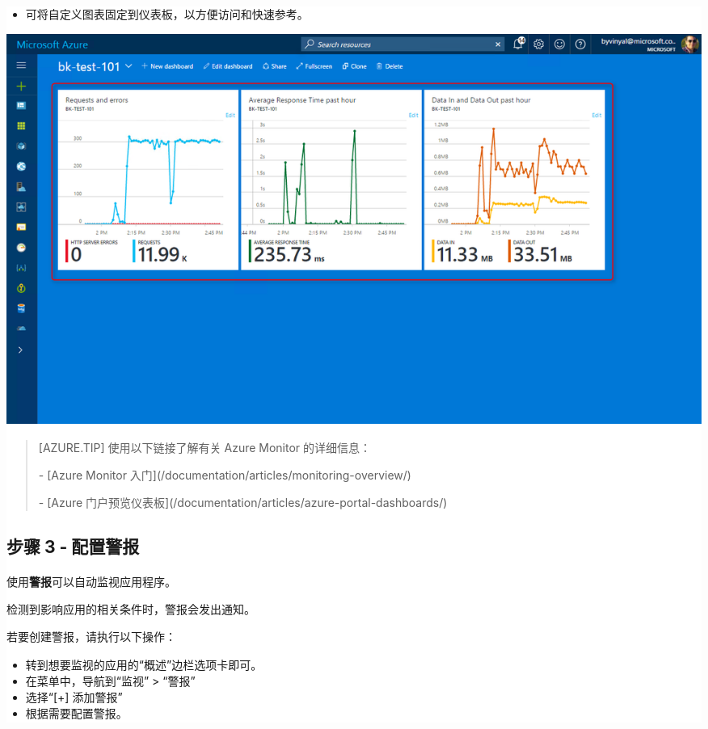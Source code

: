 - 可将自定义图表固定到仪表板，以方便访问和快速参考。

![固定图表](./media/app-service-web-tutorial-monitoring/app-service-monitor-pin.png)

> [AZURE.TIP]
> 使用以下链接了解有关 Azure Monitor 的详细信息：
> <p> - [Azure Monitor 入门](/documentation/articles/monitoring-overview/)
> <p> - [Azure 门户预览仪表板](/documentation/articles/azure-portal-dashboards/)

## <a name="alerts"></a> 步骤 3 - 配置警报

使用**警报**可以自动监视应用程序。

检测到影响应用的相关条件时，警报会发出通知。

若要创建警报，请执行以下操作：
- 转到想要监视的应用的“概述”边栏选项卡即可。
- 在菜单中，导航到“监视” > “警报”
- 选择“[+] 添加警报”
- 根据需要配置警报。
